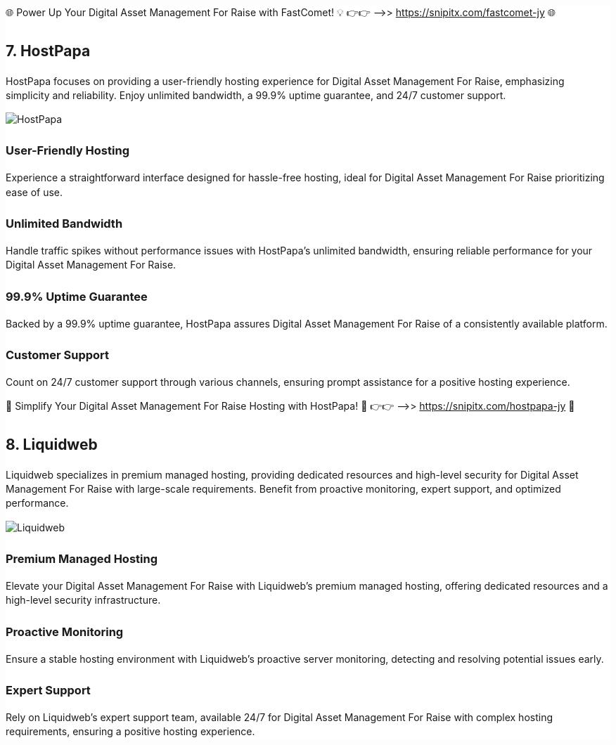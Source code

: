 🌐 Power Up Your Digital Asset Management For Raise with FastComet! 💡
👉👉 -->> https://snipitx.com/fastcomet-jy 🌐

## 7. HostPapa

HostPapa focuses on providing a user-friendly hosting experience for Digital Asset Management For Raise, emphasizing simplicity and reliability. Enjoy unlimited bandwidth, a 99.9% uptime guarantee, and 24/7 customer support.

![HostPapa](https://i.imgur.com/ouDTkvl.jpeg "HostPapa Hosting")

### User-Friendly Hosting
Experience a straightforward interface designed for hassle-free hosting, ideal for Digital Asset Management For Raise prioritizing ease of use.

### Unlimited Bandwidth
Handle traffic spikes without performance issues with HostPapa’s unlimited bandwidth, ensuring reliable performance for your Digital Asset Management For Raise.

### 99.9% Uptime Guarantee
Backed by a 99.9% uptime guarantee, HostPapa assures Digital Asset Management For Raise of a consistently available platform.

### Customer Support
Count on 24/7 customer support through various channels, ensuring prompt assistance for a positive hosting experience.

🌈 Simplify Your Digital Asset Management For Raise Hosting with HostPapa! 🚀
👉👉 -->> https://snipitx.com/hostpapa-jy 🚀

## 8. Liquidweb

Liquidweb specializes in premium managed hosting, providing dedicated resources and high-level security for Digital Asset Management For Raise with large-scale requirements. Benefit from proactive monitoring, expert support, and optimized performance.

![Liquidweb](https://i.imgur.com/4IvT9SC.jpeg "Liquidweb Hosting")

### Premium Managed Hosting
Elevate your Digital Asset Management For Raise with Liquidweb’s premium managed hosting, offering dedicated resources and a high-level security infrastructure.

### Proactive Monitoring
Ensure a stable hosting environment with Liquidweb’s proactive server monitoring, detecting and resolving potential issues early.

### Expert Support
Rely on Liquidweb’s expert support team, available 24/7 for Digital Asset Management For Raise with complex hosting requirements, ensuring a positive hosting experience.
